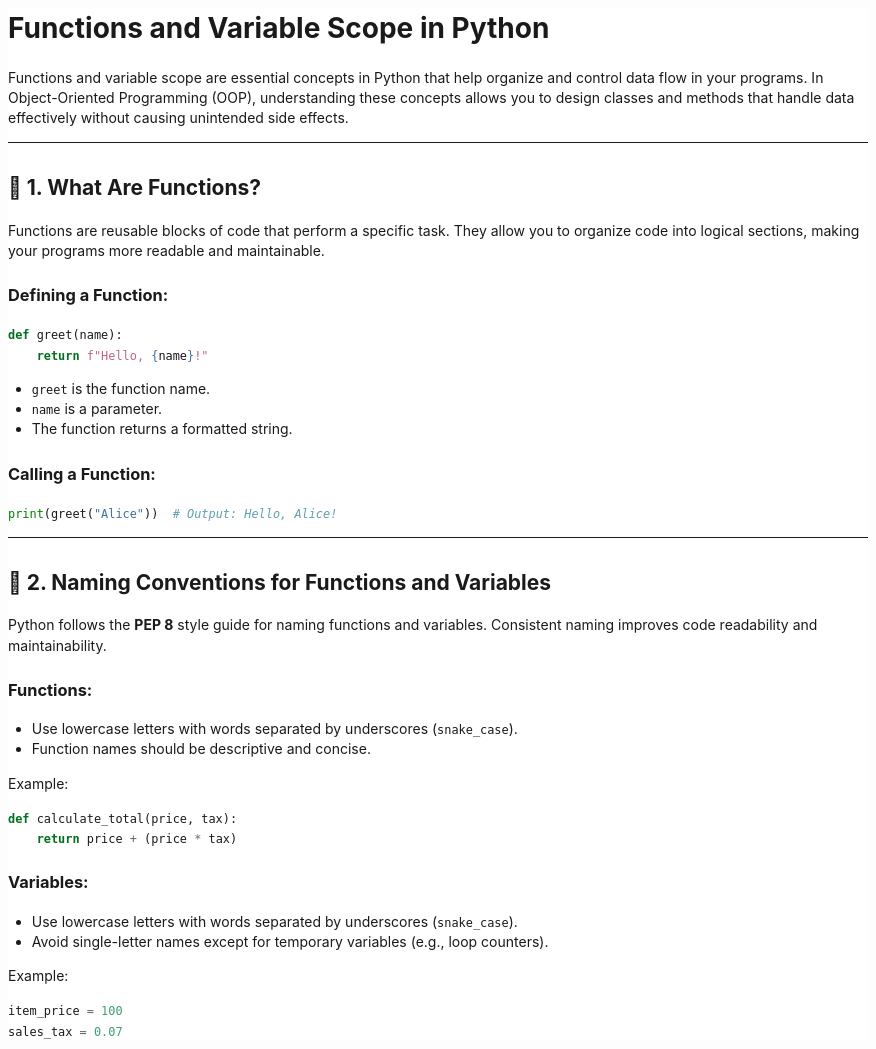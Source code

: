 # Functions and Variable Scope in Python

Functions and variable scope are essential concepts in Python that help organize and control data flow in your programs. In Object-Oriented Programming (OOP), understanding these concepts allows you to design classes and methods that handle data effectively without causing unintended side effects.

---

## 🔹 **1. What Are Functions?**
Functions are reusable blocks of code that perform a specific task. They allow you to organize code into logical sections, making your programs more readable and maintainable.

### **Defining a Function:**
```python
def greet(name):
    return f"Hello, {name}!"
```
- `greet` is the function name.
- `name` is a parameter.
- The function returns a formatted string.

### **Calling a Function:**
```python
print(greet("Alice"))  # Output: Hello, Alice!
```

---

## 🔹 **2. Naming Conventions for Functions and Variables**
Python follows the **PEP 8** style guide for naming functions and variables. Consistent naming improves code readability and maintainability.

### **Functions:**
- Use lowercase letters with words separated by underscores (`snake_case`).
- Function names should be descriptive and concise.

Example:
```python
def calculate_total(price, tax):
    return price + (price * tax)
```

### **Variables:**
- Use lowercase letters with words separated by underscores (`snake_case`).
- Avoid single-letter names except for temporary variables (e.g., loop counters).

Example:
```python
item_price = 100
sales_tax = 0.07
```
